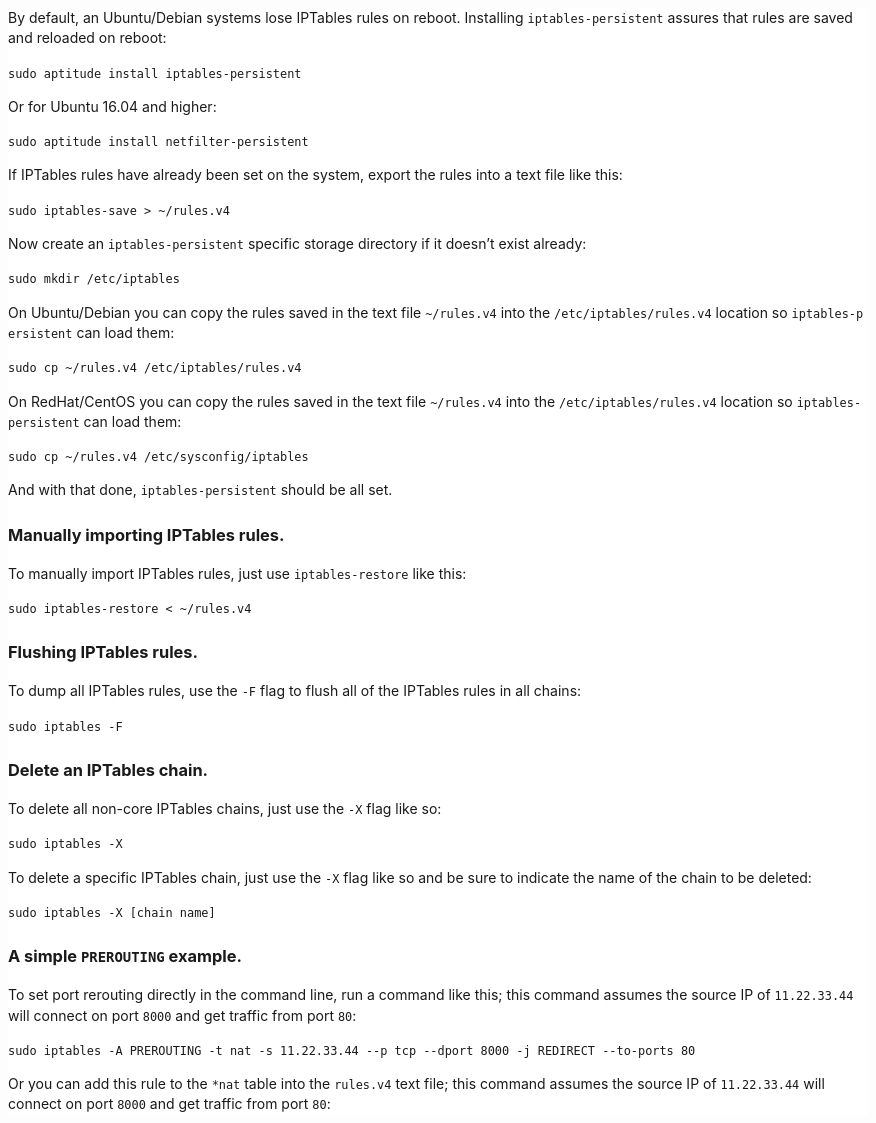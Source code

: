 By default, an Ubuntu/Debian systems lose IPTables rules on reboot. Installing `iptables-persistent` assures that rules are saved and reloaded on reboot:

    sudo aptitude install iptables-persistent

Or for Ubuntu 16.04 and higher:

    sudo aptitude install netfilter-persistent

If IPTables rules have already been set on the system, export the rules into a text file like this:

    sudo iptables-save > ~/rules.v4

Now create an `iptables-persistent` specific storage directory if it doesn’t exist already:

    sudo mkdir /etc/iptables

On Ubuntu/Debian you can copy the rules saved in the text file `~/rules.v4` into the `/etc/iptables/rules.v4` location so `iptables-persistent` can load them:

    sudo cp ~/rules.v4 /etc/iptables/rules.v4

On RedHat/CentOS you can copy the rules saved in the text file `~/rules.v4` into the `/etc/iptables/rules.v4` location so `iptables-persistent` can load them:

    sudo cp ~/rules.v4 /etc/sysconfig/iptables

And with that done, `iptables-persistent` should be all set.

### Manually importing IPTables rules.

To manually import IPTables rules, just use `iptables-restore` like this:

    sudo iptables-restore < ~/rules.v4

### Flushing IPTables rules.

To dump all IPTables rules, use the `-F` flag to flush all of the IPTables rules in all chains:

    sudo iptables -F

### Delete an IPTables chain.

To delete all non-core IPTables chains, just use the `-X` flag like so:

    sudo iptables -X

To delete a specific IPTables chain, just use the `-X` flag like so and be sure to indicate the name of the chain to be deleted:

    sudo iptables -X [chain name]

### A simple `PREROUTING` example.

To set port rerouting directly in the command line, run a command like this; this command assumes the source IP of `11.22.33.44` will connect on port `8000` and get traffic from port `80`:

    sudo iptables -A PREROUTING -t nat -s 11.22.33.44 --p tcp --dport 8000 -j REDIRECT --to-ports 80

Or you can add this rule to the `*nat` table into the `rules.v4` text file; this command assumes the source IP of `11.22.33.44` will connect on port `8000` and get traffic from port `80`:
